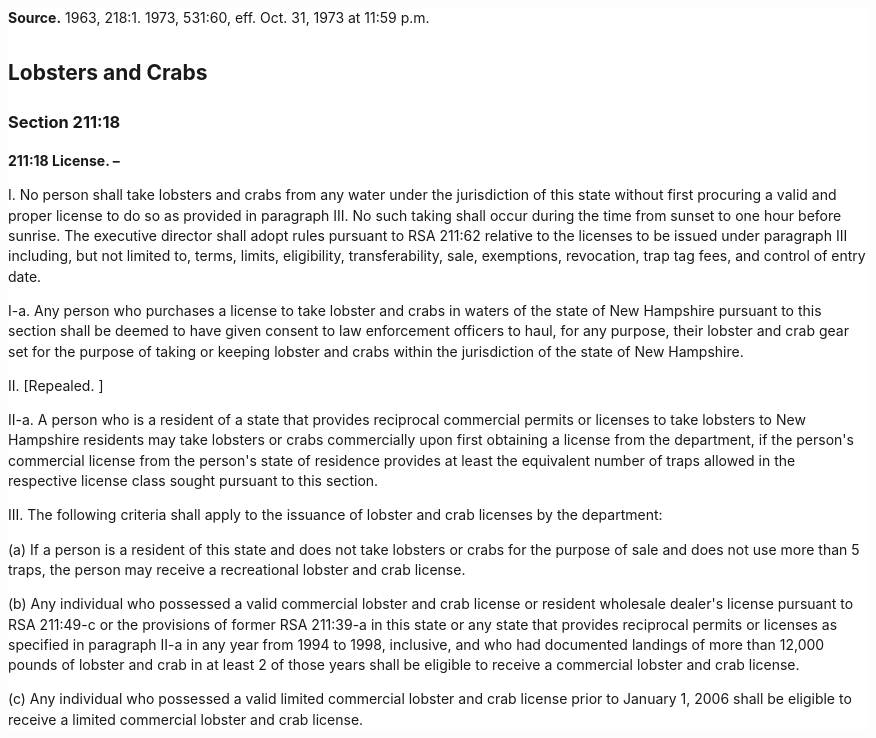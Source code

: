 **Source.** 1963, 218:1. 1973, 531:60, eff. Oct. 31, 1973 at 11:59 p.m.

Lobsters and Crabs
------------------

### Section 211:18

 **211:18 License. –**
                                             
 I. No person shall take lobsters and crabs from any water under the
jurisdiction of this state without first procuring a valid and proper
license to do so as provided in paragraph III. No such taking shall
occur during the time from sunset to one hour before sunrise. The
executive director shall adopt rules pursuant to RSA 211:62 relative to
the licenses to be issued under paragraph III including, but not limited
to, terms, limits, eligibility, transferability, sale, exemptions,
revocation, trap tag fees, and control of entry date.
                                             
 I-a. Any person who purchases a license to take lobster and crabs in
waters of the state of New Hampshire pursuant to this section shall be
deemed to have given consent to law enforcement officers to haul, for
any purpose, their lobster and crab gear set for the purpose of taking
or keeping lobster and crabs within the jurisdiction of the state of New
Hampshire.
                                             
 II. 
                                             [Repealed.
                                             ]
                                             
 II-a. A person who is a resident of a state that provides reciprocal
commercial permits or licenses to take lobsters to New Hampshire
residents may take lobsters or crabs commercially upon first obtaining a
license from the department, if the person's commercial license from the
person's state of residence provides at least the equivalent number of
traps allowed in the respective license class sought pursuant to this
section.
                                             
 III. The following criteria shall apply to the issuance of lobster
and crab licenses by the department:
                                             
 (a) If a person is a resident of this state and does not take
lobsters or crabs for the purpose of sale and does not use more than 5
traps, the person may receive a recreational lobster and crab license.
                                             
 (b) Any individual who possessed a valid commercial lobster and
crab license or resident wholesale dealer's license pursuant to RSA
211:49-c or the provisions of former RSA 211:39-a in this state or any
state that provides reciprocal permits or licenses as specified in
paragraph II-a in any year from 1994 to 1998, inclusive, and who had
documented landings of more than 12,000 pounds of lobster and crab in at
least 2 of those years shall be eligible to receive a commercial lobster
and crab license.
                                             
 (c) Any individual who possessed a valid limited commercial
lobster and crab license prior to January 1, 2006 shall be eligible to
receive a limited commercial lobster and crab license.
                                             